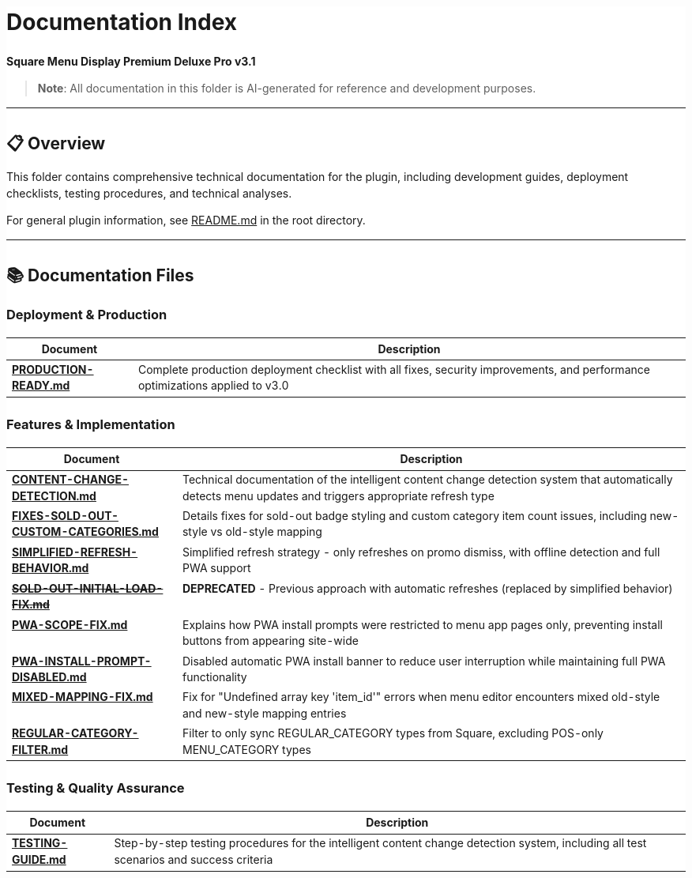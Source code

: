 # Documentation Index

**Square Menu Display Premium Deluxe Pro v3.1**

> **Note**: All documentation in this folder is AI-generated for reference and development purposes.

---

## 📋 Overview

This folder contains comprehensive technical documentation for the plugin, including development guides, deployment checklists, testing procedures, and technical analyses.

For general plugin information, see [README.md](../README.md) in the root directory.

---

## 📚 Documentation Files

### Deployment & Production

| Document | Description |
|----------|-------------|
| **[PRODUCTION-READY.md](PRODUCTION-READY.md)** | Complete production deployment checklist with all fixes, security improvements, and performance optimizations applied to v3.0 |

### Features & Implementation

| Document | Description |
|----------|-------------|
| **[CONTENT-CHANGE-DETECTION.md](CONTENT-CHANGE-DETECTION.md)** | Technical documentation of the intelligent content change detection system that automatically detects menu updates and triggers appropriate refresh type |
| **[FIXES-SOLD-OUT-CUSTOM-CATEGORIES.md](FIXES-SOLD-OUT-CUSTOM-CATEGORIES.md)** | Details fixes for sold-out badge styling and custom category item count issues, including new-style vs old-style mapping |
| **[SIMPLIFIED-REFRESH-BEHAVIOR.md](SIMPLIFIED-REFRESH-BEHAVIOR.md)** | Simplified refresh strategy - only refreshes on promo dismiss, with offline detection and full PWA support |
| ~~**[SOLD-OUT-INITIAL-LOAD-FIX.md](SOLD-OUT-INITIAL-LOAD-FIX.md)**~~ | **DEPRECATED** - Previous approach with automatic refreshes (replaced by simplified behavior) |
| **[PWA-SCOPE-FIX.md](PWA-SCOPE-FIX.md)** | Explains how PWA install prompts were restricted to menu app pages only, preventing install buttons from appearing site-wide |
| **[PWA-INSTALL-PROMPT-DISABLED.md](PWA-INSTALL-PROMPT-DISABLED.md)** | Disabled automatic PWA install banner to reduce user interruption while maintaining full PWA functionality |
| **[MIXED-MAPPING-FIX.md](MIXED-MAPPING-FIX.md)** | Fix for "Undefined array key 'item_id'" errors when menu editor encounters mixed old-style and new-style mapping entries |
| **[REGULAR-CATEGORY-FILTER.md](REGULAR-CATEGORY-FILTER.md)** | Filter to only sync REGULAR_CATEGORY types from Square, excluding POS-only MENU_CATEGORY types |

### Testing & Quality Assurance

| Document | Description |
|----------|-------------|
| **[TESTING-GUIDE.md](TESTING-GUIDE.md)** | Step-by-step testing procedures for the intelligent content change detection system, including all test scenarios and success criteria |
